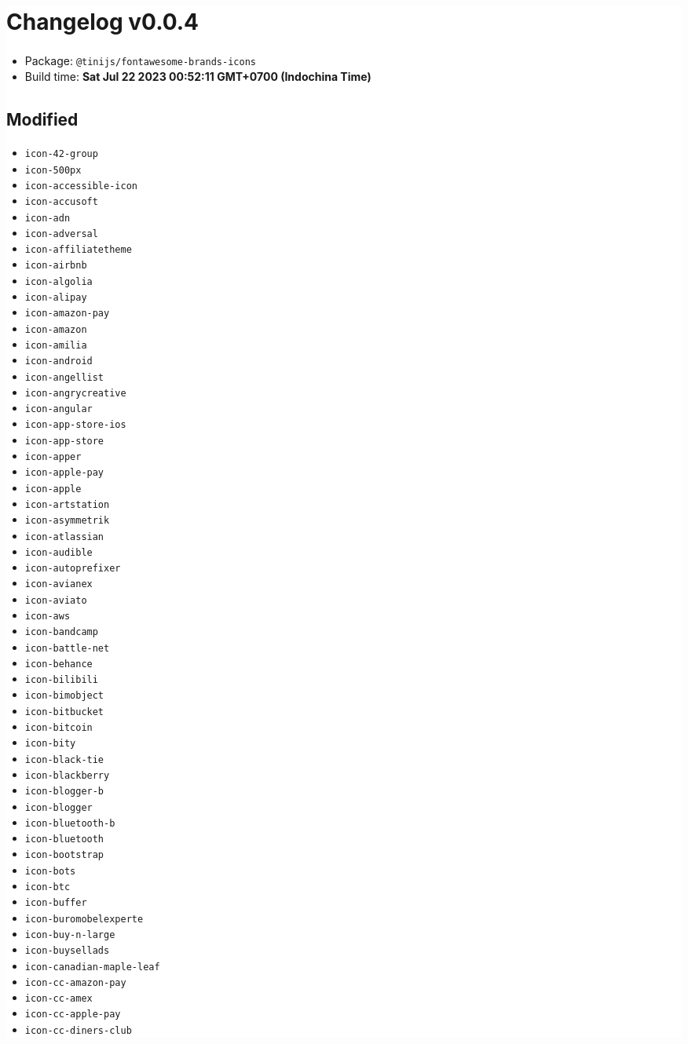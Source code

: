 # Changelog v0.0.4

- Package: `@tinijs/fontawesome-brands-icons`
- Build time: **Sat Jul 22 2023 00:52:11 GMT+0700 (Indochina Time)**

## Modified
- `icon-42-group`
- `icon-500px`
- `icon-accessible-icon`
- `icon-accusoft`
- `icon-adn`
- `icon-adversal`
- `icon-affiliatetheme`
- `icon-airbnb`
- `icon-algolia`
- `icon-alipay`
- `icon-amazon-pay`
- `icon-amazon`
- `icon-amilia`
- `icon-android`
- `icon-angellist`
- `icon-angrycreative`
- `icon-angular`
- `icon-app-store-ios`
- `icon-app-store`
- `icon-apper`
- `icon-apple-pay`
- `icon-apple`
- `icon-artstation`
- `icon-asymmetrik`
- `icon-atlassian`
- `icon-audible`
- `icon-autoprefixer`
- `icon-avianex`
- `icon-aviato`
- `icon-aws`
- `icon-bandcamp`
- `icon-battle-net`
- `icon-behance`
- `icon-bilibili`
- `icon-bimobject`
- `icon-bitbucket`
- `icon-bitcoin`
- `icon-bity`
- `icon-black-tie`
- `icon-blackberry`
- `icon-blogger-b`
- `icon-blogger`
- `icon-bluetooth-b`
- `icon-bluetooth`
- `icon-bootstrap`
- `icon-bots`
- `icon-btc`
- `icon-buffer`
- `icon-buromobelexperte`
- `icon-buy-n-large`
- `icon-buysellads`
- `icon-canadian-maple-leaf`
- `icon-cc-amazon-pay`
- `icon-cc-amex`
- `icon-cc-apple-pay`
- `icon-cc-diners-club`